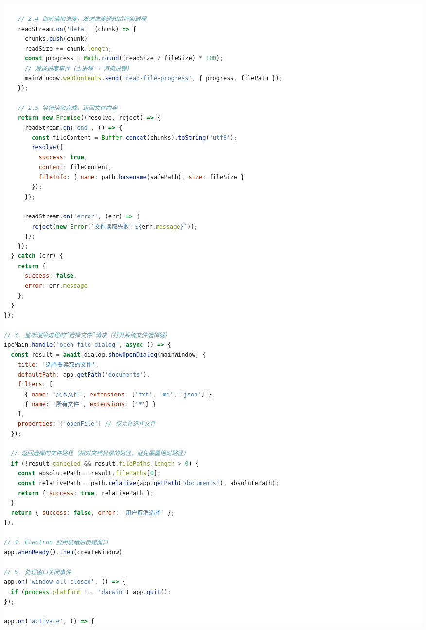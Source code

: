 ```javascript

    // 2.4 监听读取进度，发送进度通知给渲染进程
    readStream.on('data', (chunk) => {
      chunks.push(chunk);
      readSize += chunk.length;
      const progress = Math.round((readSize / fileSize) * 100);
      // 发送进度事件（主进程 → 渲染进程）
      mainWindow.webContents.send('read-file-progress', { progress, filePath });
    });

    // 2.5 等待读取完成，返回文件内容
    return new Promise((resolve, reject) => {
      readStream.on('end', () => {
        const fileContent = Buffer.concat(chunks).toString('utf8');
        resolve({
          success: true,
          content: fileContent,
          fileInfo: { name: path.basename(safePath), size: fileSize }
        });
      });

      readStream.on('error', (err) => {
        reject(new Error(`文件读取失败：${err.message}`));
      });
    });
  } catch (err) {
    return {
      success: false,
      error: err.message
    };
  }
});

// 3. 监听渲染进程的“选择文件”请求（打开系统文件选择器）
ipcMain.handle('open-file-dialog', async () => {
  const result = await dialog.showOpenDialog(mainWindow, {
    title: '选择要读取的文件',
    defaultPath: app.getPath('documents'),
    filters: [
      { name: '文本文件', extensions: ['txt', 'md', 'json'] },
      { name: '所有文件', extensions: ['*'] }
    ],
    properties: ['openFile'] // 仅允许选择文件
  });

  // 返回选择的文件路径（相对文档目录的路径，避免暴露绝对路径）
  if (!result.canceled && result.filePaths.length > 0) {
    const absolutePath = result.filePaths[0];
    const relativePath = path.relative(app.getPath('documents'), absolutePath);
    return { success: true, relativePath };
  }
  return { success: false, error: '用户取消选择' };
});

// 4. Electron 应用就绪后创建窗口
app.whenReady().then(createWindow);

// 5. 处理窗口关闭事件
app.on('window-all-closed', () => {
  if (process.platform !== 'darwin') app.quit();
});

app.on('activate', () => {
```